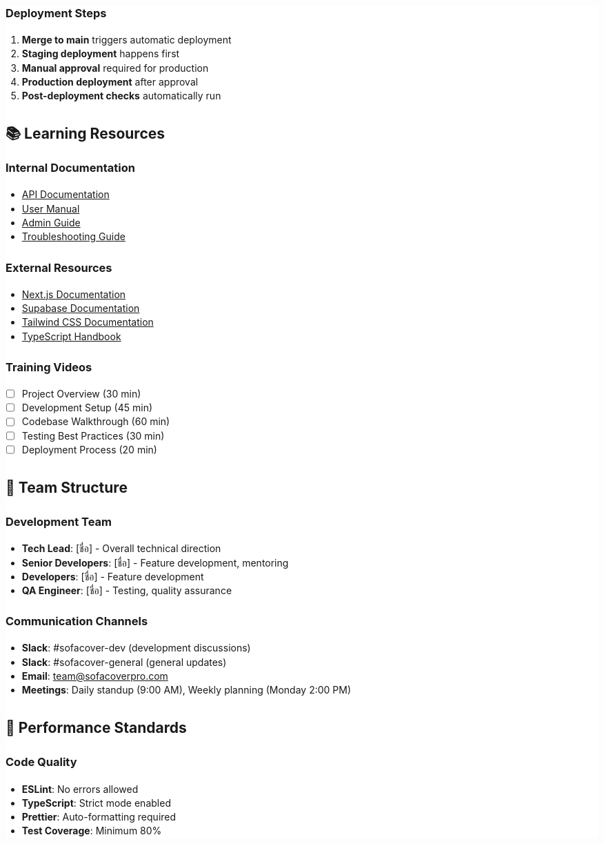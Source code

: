 ### Deployment Steps
1. **Merge to main** triggers automatic deployment
2. **Staging deployment** happens first
3. **Manual approval** required for production
4. **Production deployment** after approval
5. **Post-deployment checks** automatically run

## 📚 Learning Resources

### Internal Documentation
- [API Documentation](./API_DOCUMENTATION.md)
- [User Manual](./USER_MANUAL.md)
- [Admin Guide](./ADMIN_GUIDE.md)
- [Troubleshooting Guide](./TROUBLESHOOTING_GUIDE.md)

### External Resources
- [Next.js Documentation](https://nextjs.org/docs)
- [Supabase Documentation](https://supabase.com/docs)
- [Tailwind CSS Documentation](https://tailwindcss.com/docs)
- [TypeScript Handbook](https://www.typescriptlang.org/docs)

### Training Videos
- [ ] Project Overview (30 min)
- [ ] Development Setup (45 min)
- [ ] Codebase Walkthrough (60 min)
- [ ] Testing Best Practices (30 min)
- [ ] Deployment Process (20 min)

## 👥 Team Structure

### Development Team
- **Tech Lead**: [ชื่อ] - Overall technical direction
- **Senior Developers**: [ชื่อ] - Feature development, mentoring
- **Developers**: [ชื่อ] - Feature development
- **QA Engineer**: [ชื่อ] - Testing, quality assurance

### Communication Channels
- **Slack**: #sofacover-dev (development discussions)
- **Slack**: #sofacover-general (general updates)
- **Email**: team@sofacoverpro.com
- **Meetings**: Daily standup (9:00 AM), Weekly planning (Monday 2:00 PM)

## 🎯 Performance Standards

### Code Quality
- **ESLint**: No errors allowed
- **TypeScript**: Strict mode enabled
- **Prettier**: Auto-formatting required
- **Test Coverage**: Minimum 80%
